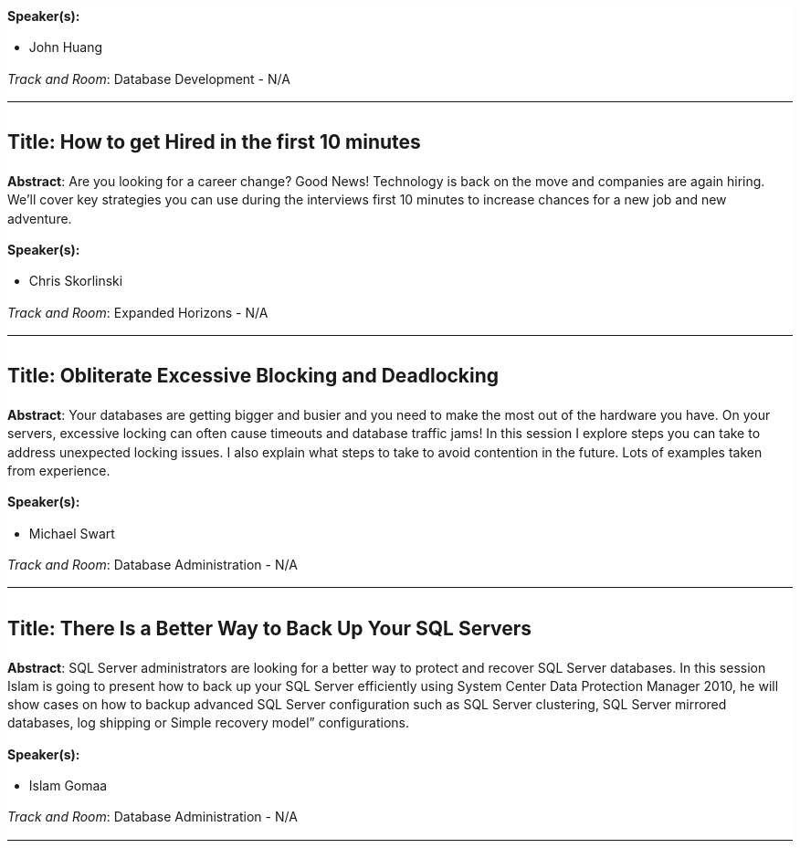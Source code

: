 **Speaker(s):**
- John Huang
 
*Track and Room*: Database Development - N/A
 
----------------------------------------------------------------------------------- 
 
 
## Title: How to get Hired in the first 10 minutes  
 
**Abstract**:
Are you looking for a career change?  Good News!  Technology is back on the move and companies are again hiring.  We’ll cover key strategies you can use during the interviews first 10 minutes to increase chances for a new job and new adventure.
 
**Speaker(s):**
- Chris Skorlinski
 
*Track and Room*: Expanded Horizons - N/A
 
----------------------------------------------------------------------------------- 
 
 
## Title: Obliterate Excessive Blocking and Deadlocking
 
**Abstract**:
Your databases are getting bigger and busier and you need to make the most out of the hardware you have. On your servers, excessive locking can often cause timeouts and database traffic jams! In this session I explore steps you can take to address unexpected locking issues. I also explain what steps to take to avoid contention in the future. Lots of examples taken from experience.
 
**Speaker(s):**
- Michael Swart
 
*Track and Room*: Database Administration - N/A
 
----------------------------------------------------------------------------------- 
 
 
## Title: There Is a Better Way to Back Up Your SQL Servers 
 
**Abstract**:
SQL Server administrators are looking for a better way to protect and recover SQL Server databases. In this session Islam is going to present how to back up your SQL Server efficiently using System Center Data Protection Manager 2010, he will show cases on how to backup advanced SQL Server configuration such as SQL Server clustering, SQL Server mirrored databases, log shipping or Simple recovery model” configurations. 

 


 
**Speaker(s):**
- Islam Gomaa
 
*Track and Room*: Database Administration - N/A
 
----------------------------------------------------------------------------------- 
 